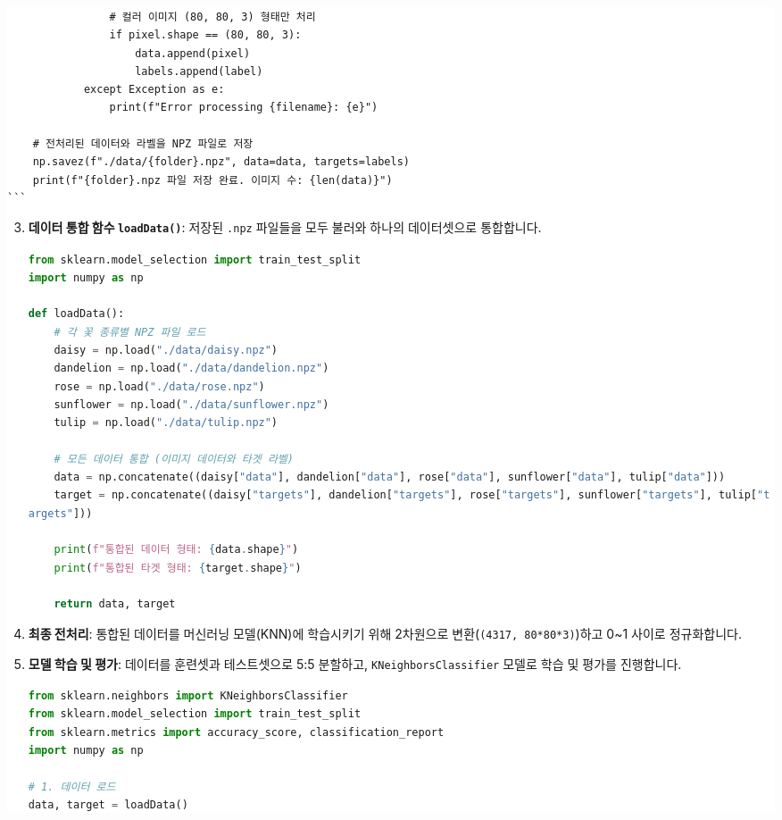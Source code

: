                     # 컬러 이미지 (80, 80, 3) 형태만 처리
                    if pixel.shape == (80, 80, 3):
                        data.append(pixel)
                        labels.append(label)
                except Exception as e:
                    print(f"Error processing {filename}: {e}")
        
        # 전처리된 데이터와 라벨을 NPZ 파일로 저장
        np.savez(f"./data/{folder}.npz", data=data, targets=labels)
        print(f"{folder}.npz 파일 저장 완료. 이미지 수: {len(data)}")
    ```

3.  **데이터 통합 함수 `loadData()`**: 저장된 `.npz` 파일들을 모두 불러와 하나의 데이터셋으로 통합합니다.

    ```python
    from sklearn.model_selection import train_test_split
    import numpy as np

    def loadData():
        # 각 꽃 종류별 NPZ 파일 로드
        daisy = np.load("./data/daisy.npz")
        dandelion = np.load("./data/dandelion.npz")
        rose = np.load("./data/rose.npz")
        sunflower = np.load("./data/sunflower.npz")
        tulip = np.load("./data/tulip.npz")
        
        # 모든 데이터 통합 (이미지 데이터와 타겟 라벨)
        data = np.concatenate((daisy["data"], dandelion["data"], rose["data"], sunflower["data"], tulip["data"]))
        target = np.concatenate((daisy["targets"], dandelion["targets"], rose["targets"], sunflower["targets"], tulip["targets"]))
        
        print(f"통합된 데이터 형태: {data.shape}")
        print(f"통합된 타겟 형태: {target.shape}")
        
        return data, target
    ```

4.  **최종 전처리**: 통합된 데이터를 머신러닝 모델(KNN)에 학습시키기 위해 2차원으로 변환(`(4317, 80*80*3)`)하고 0~1 사이로 정규화합니다.
5.  **모델 학습 및 평가**: 데이터를 훈련셋과 테스트셋으로 5:5 분할하고, `KNeighborsClassifier` 모델로 학습 및 평가를 진행합니다.

    ```python
    from sklearn.neighbors import KNeighborsClassifier
    from sklearn.model_selection import train_test_split
    from sklearn.metrics import accuracy_score, classification_report
    import numpy as np

    # 1. 데이터 로드
    data, target = loadData()
